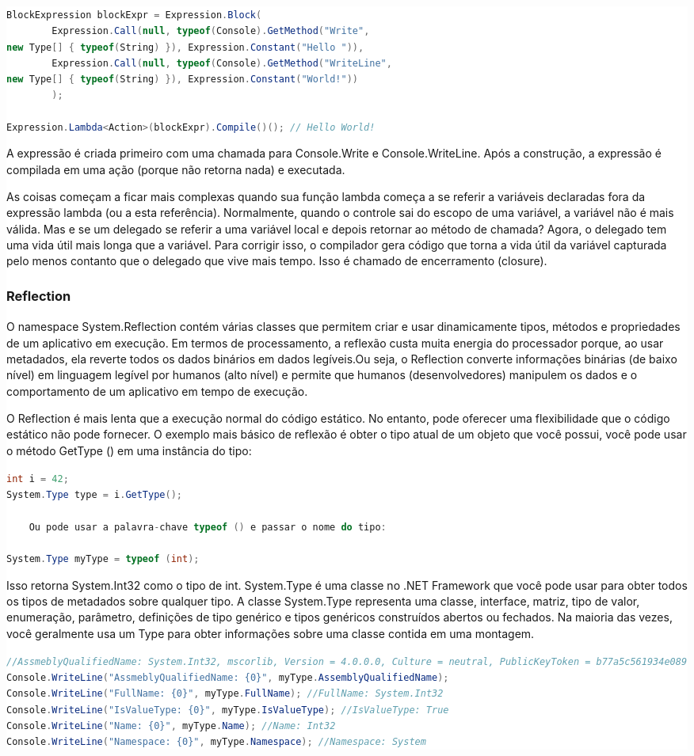 ```csharp
BlockExpression blockExpr = Expression.Block(
        Expression.Call(null, typeof(Console).GetMethod("Write",
new Type[] { typeof(String) }), Expression.Constant("Hello ")),
        Expression.Call(null, typeof(Console).GetMethod("WriteLine",
new Type[] { typeof(String) }), Expression.Constant("World!"))
        );

Expression.Lambda<Action>(blockExpr).Compile()(); // Hello World!
```

A expressão é criada primeiro com uma chamada para Console.Write e Console.WriteLine. Após a construção, a expressão é compilada em uma ação (porque não retorna nada) e executada.

As coisas começam a ficar mais complexas quando sua função lambda começa a se referir a variáveis declaradas fora da expressão lambda (ou a esta referência). Normalmente, quando o controle sai do escopo de uma variável, a variável não é mais válida. Mas e se um delegado se referir a uma variável local e depois retornar ao método de chamada? Agora, o delegado tem uma vida útil mais longa que a variável. Para corrigir isso, o compilador gera código que torna a vida útil da variável capturada pelo menos contanto que o delegado que vive mais tempo. Isso é chamado de encerramento (closure).

### Reflection

O namespace System.Reflection contém várias classes que permitem criar e usar dinamicamente tipos, métodos e propriedades de um aplicativo em execução. Em termos de processamento, a reflexão custa muita energia do processador porque, ao usar metadados, ela reverte todos os dados binários em dados legíveis.Ou seja, o Reflection converte informações binárias (de baixo nível) em linguagem legível por humanos (alto nível) e permite que humanos (desenvolvedores) manipulem os dados e o comportamento de um aplicativo em tempo de execução.

O Reflection é mais lenta que a execução normal do código estático. No entanto, pode oferecer uma flexibilidade que o código estático não pode fornecer. O exemplo mais básico de reflexão é obter o tipo atual de um objeto que você possui, você pode usar o método GetType () em uma instância do tipo:

```csharp
int i = 42;
System.Type type = i.GetType();

	Ou pode usar a palavra-chave typeof () e passar o nome do tipo:

System.Type myType = typeof (int);
```


Isso retorna System.Int32 como o tipo de int. System.Type é uma classe no .NET Framework que você pode usar para obter todos os tipos de metadados sobre qualquer tipo. A classe System.Type representa uma classe, interface, matriz, tipo de valor, enumeração, parâmetro, definições de tipo genérico e tipos genéricos construídos abertos ou fechados. Na maioria das vezes, você geralmente usa um Type para obter informações sobre uma classe contida em uma montagem.

```csharp
//AssmeblyQualifiedName: System.Int32, mscorlib, Version = 4.0.0.0, Culture = neutral, PublicKeyToken = b77a5c561934e089
Console.WriteLine("AssmeblyQualifiedName: {0}", myType.AssemblyQualifiedName);
Console.WriteLine("FullName: {0}", myType.FullName); //FullName: System.Int32
Console.WriteLine("IsValueType: {0}", myType.IsValueType); //IsValueType: True
Console.WriteLine("Name: {0}", myType.Name); //Name: Int32
Console.WriteLine("Namespace: {0}", myType.Namespace); //Namespace: System
```

